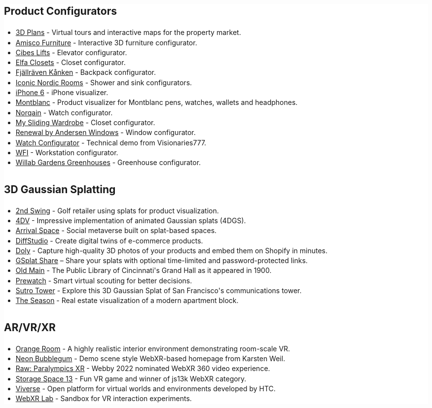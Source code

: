 ## Product Configurators

- [3D Plans](https://3dplans.com) - Virtual tours and interactive maps for the property market.
- [Amisco Furniture](https://www.amisco.com/en_us/uprightstool) - Interactive 3D furniture configurator.
- [Cibes Lifts](https://www.cibeslift.com/lift-configurator/) - Elevator configurator.
- [Elfa Closets](http://elfa.com/sv-se/planner) - Closet configurator.
- [Fjällräven Kånken](https://www.fjallraven.com/uk/en-gb/bags-gear/kanken/kanken-bags/kanken-me) - Backpack configurator.
- [Iconic Nordic Rooms](https://www.inr.se/planera-badrum/planera-badrum-verktyg-3d/) - Shower and sink configurators.
- [iPhone 6](http://phone.playcanvas.com) - iPhone visualizer.
- [Montblanc](https://www.montblanc.com/en-us/headphones_cod19971654706731691.html) - Product visualizer for Montblanc pens, watches, wallets and headphones.
- [Norqain](https://norqain.com/pages/watch-configurator) - Watch configurator.
- [My Sliding Wardrobe](https://www.myslidingwardrobe.co.uk/design-your-wardrobe/) - Closet configurator.
- [Renewal by Andersen Windows](https://www.renewalbyandersen.com/windows-doors/replacement-windows/double-hung) - Window configurator.
- [Watch Configurator](https://watch.vz777.com/) - Technical demo from Visionaries777.
- [WFI](https://configurator.wfi.se/#/?lang=en) - Workstation configurator.
- [Willab Gardens Greenhouses](http://www.vaxthusguiden.se/) - Greenhouse configurator.

## 3D Gaussian Splatting

- [2nd Swing](https://www.2ndswing.com/golf-clubs/drivers/ping-g440-max-driver/g440-max-dvr) - Golf retailer using splats for product visualization.
- [4DV](https://www.4dv.ai/) - Impressive implementation of animated Gaussian splats (4DGS).
- [Arrival Space](https://arrival.space/) - Social metaverse built on splat-based spaces.
- [DiffStudio](https://diffstudio.co) - Create digital twins of e-commerce products.
- [Doly](https://www.animl.ai/) - Capture high-quality 3D photos of your products and embed them on Shopify in minutes.
- [GSplat Share](https://gsplat.org/) – Share your splats with optional time-limited and password-protected links.
- [Old Main](https://www.ryanfellers.com/oldmain/) - The Public Library of Cincinnati's Grand Hall as it appeared in 1900.
- [Prewatch](https://www.prewatch.io/) - Smart virtual scouting for better decisions.
- [Sutro Tower](https://vincentwoo.com/3d/sutro_tower/) - Explore this 3D Gaussian Splat of San Francisco's communications tower.
- [The Season](https://adnfamily.com/studio/mj/the_season/immersive/index.html) - Real estate visualization of a modern apartment block.

## AR/VR/XR

- [Orange Room](https://playcanv.as/p/1ha5glKf/) - A highly realistic interior environment demonstrating room-scale VR.
- [Neon Bubblegum](https://www.rtz23.de/) - Demo scene style WebXR-based homepage from Karsten Weil.
- [Raw: Paralympics XR](https://www.phoria.com.au/projects/paralympics-xr/) - Webby 2022 nominated WebXR 360 video experience.
- [Storage Space 13](https://js13kgames.com/entries/storage-space-13) - Fun VR game and winner of js13k WebXR category.
- [Viverse](https://www.viverse.com/) - Open platform for virtual worlds and environments developed by HTC.
- [WebXR Lab](https://playcanvas.com/project/446331/overview/webxr-vr-lab) - Sandbox for VR interaction experiments.
